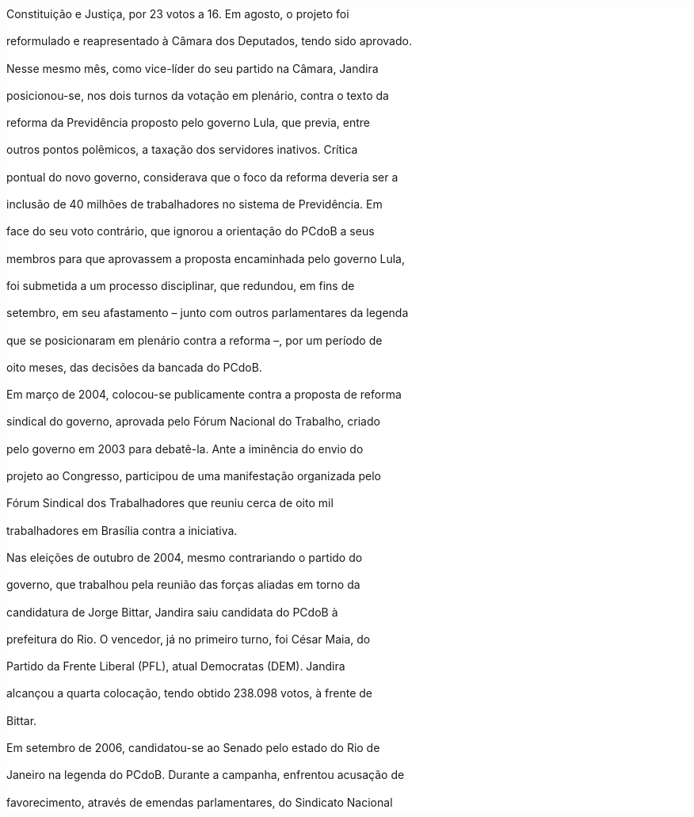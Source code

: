 Constituição e Justiça, por 23 votos a 16. Em agosto, o projeto foi

reformulado e reapresentado à Câmara dos Deputados, tendo sido aprovado.



Nesse mesmo mês, como vice-líder do seu partido na Câmara, Jandira

posicionou-se, nos dois turnos da votação em plenário, contra o texto da

reforma da Previdência proposto pelo governo Lula, que previa, entre

outros pontos polêmicos, a taxação dos servidores inativos. Crítica

pontual do novo governo, considerava que o foco da reforma deveria ser a

inclusão de 40 milhões de trabalhadores no sistema de Previdência. Em

face do seu voto contrário, que ignorou a orientação do PCdoB a seus

membros para que aprovassem a proposta encaminhada pelo governo Lula,

foi submetida a um processo disciplinar, que redundou, em fins de

setembro, em seu afastamento – junto com outros parlamentares da legenda

que se posicionaram em plenário contra a reforma –, por um período de

oito meses, das decisões da bancada do PCdoB.



Em março de 2004, colocou-se publicamente contra a proposta de reforma

sindical do governo, aprovada pelo Fórum Nacional do Trabalho, criado

pelo governo em 2003 para debatê-la. Ante a iminência do envio do

projeto ao Congresso, participou de uma manifestação organizada pelo

Fórum Sindical dos Trabalhadores que reuniu cerca de oito mil

trabalhadores em Brasília contra a iniciativa.



Nas eleições de outubro de 2004, mesmo contrariando o partido do

governo, que trabalhou pela reunião das forças aliadas em torno da

candidatura de Jorge Bittar, Jandira saiu candidata do PCdoB à

prefeitura do Rio. O vencedor, já no primeiro turno, foi César Maia, do

Partido da Frente Liberal (PFL), atual Democratas (DEM). Jandira

alcançou a quarta colocação, tendo obtido 238.098 votos, à frente de

Bittar.



Em setembro de 2006, candidatou-se ao Senado pelo estado do Rio de

Janeiro na legenda do PCdoB. Durante a campanha, enfrentou acusação de

favorecimento, através de emendas parlamentares, do Sindicato Nacional

